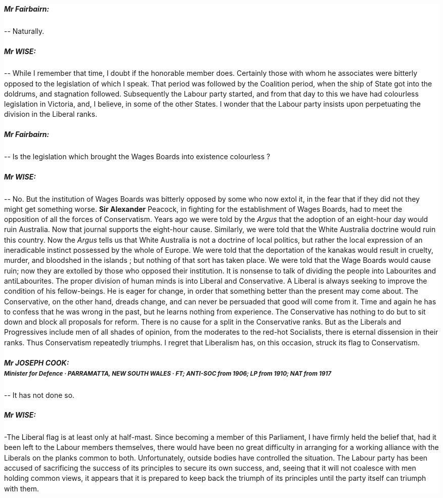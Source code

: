 ##### Mr Fairbairn:

--  Naturally. 

##### Mr WISE:

-- While I remember that time, I doubt if the honorable member does. Certainly those with whom he associates were bitterly opposed to the legislation of which I speak. That period was followed by the Coalition period, when the ship of State got into the doldrums, and stagnation followed. Subsequently the Labour party started, and from that day to this we have had colourless legislation in Victoria, and, I believe, in some of the other States. I wonder that the Labour party insists upon perpetuating the division in the Liberal ranks. 

##### Mr Fairbairn:

--  Is the legislation which brought the Wages Boards into existence colourless ? 

##### Mr WISE:

-- No. But the institution of Wages Boards was bitterly opposed by some who now extol it, in the fear that if they did not they might get something worse.  **Sir Alexander**  Peacock, in fighting for the establishment of Wages Boards, had to meet the opposition of all the forces of Conservatism. Years ago we were told by the  *Argus*  that the adoption of an eight-hour day would ruin Australia. Now that journal supports the eight-hour cause. Similarly, we were told that the White Australia doctrine would ruin this country. Now the  *Argus*  tells us that White Australia is not a doctrine of local politics, but rather the local expression of an ineradicable instinct possessed by the whole of Europe. We were told that the deportation of the kanakas would result in cruelty, murder, and bloodshed in the islands ; but nothing of that sort has taken place. We were told that the Wage Boards would cause ruin; now they are extolled by those who opposed their institution. It is nonsense to talk of dividing the people into Labourites and antiLabourites. The proper division of human minds is into Liberal and Conservative. A Liberal is always seeking to improve the condition of his fellow-beings. He is eager for change, in order that something better than the present may come about. The Conservative, on the other hand, dreads change, and can never be persuaded that good will come from it. Time and again he has to confess that he was wrong in the past, but he learns nothing from experience. The Conservative has nothing to do but to sit down and block all proposals for reform. There is no cause for a split in the Conservative ranks. But as the Liberals and Progressives include men of all shades of opinion, from the moderates to the red-hot Socialists, there is eternal dissension in their ranks. Thus Conservatism repeatedly triumphs. I regret that Liberalism has, on this occasion, struck its flag to Conservatism. 

##### Mr JOSEPH COOK:<br><small class="text-muted">Minister for Defence &middot; PARRAMATTA, NEW SOUTH WALES &middot; FT; ANTI-SOC from 1906; LP from 1910; NAT from 1917</small>

--  It has not done so. 

##### Mr WISE:

-The Liberal flag is at least only at half-mast. Since becoming a member of this Parliament, I have firmly held the belief that, had it been left to the Labour members themselves, there would have been no great difficulty in arranging for a working alliance with the Liberals on the planks common to both. Unfortunately, outside bodies have controlled the situation. The Labour party has been accused of sacrificing the success of its principles to secure its own success, and, seeing that it will not coalesce with men holding common views, it appears that it is prepared to keep back the triumph of its principles until the party itself can triumph with them. 
